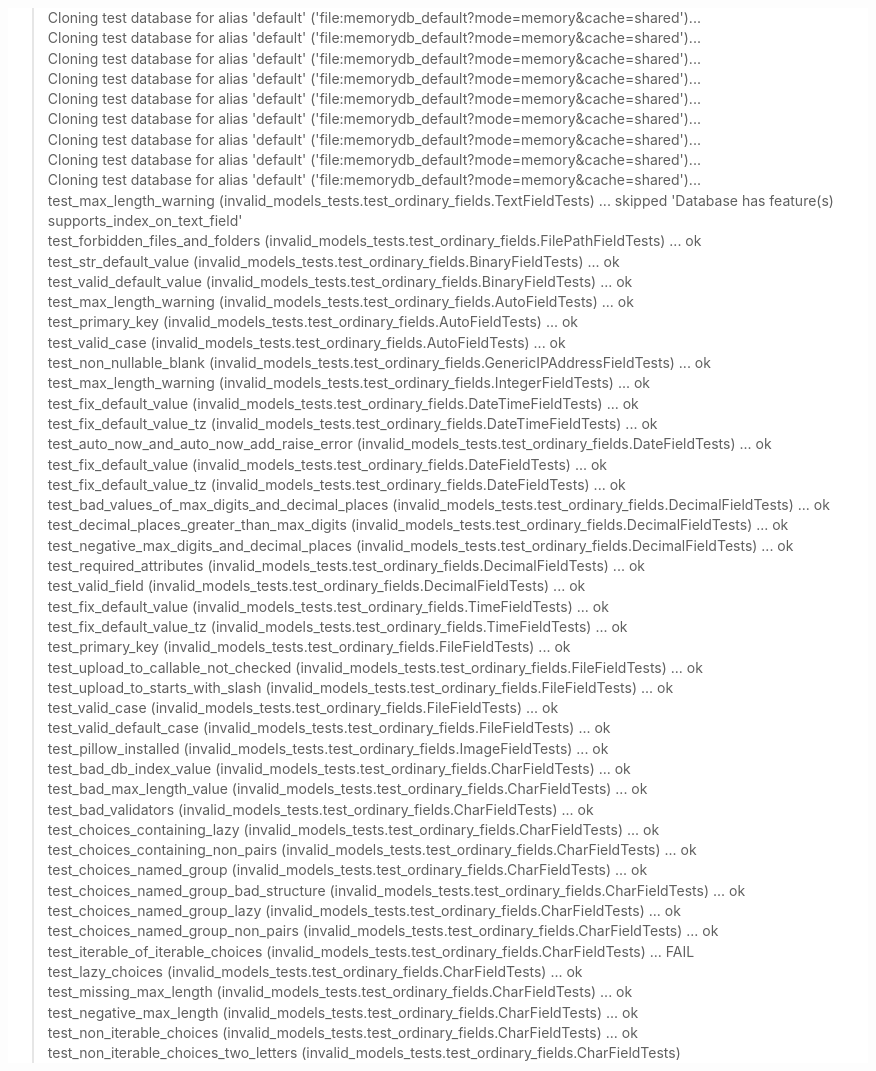 > Cloning test database for alias 'default' ('file:memorydb_default?mode=memory&cache=shared')...  
> Cloning test database for alias 'default' ('file:memorydb_default?mode=memory&cache=shared')...  
> Cloning test database for alias 'default' ('file:memorydb_default?mode=memory&cache=shared')...  
> Cloning test database for alias 'default' ('file:memorydb_default?mode=memory&cache=shared')...  
> Cloning test database for alias 'default' ('file:memorydb_default?mode=memory&cache=shared')...  
> Cloning test database for alias 'default' ('file:memorydb_default?mode=memory&cache=shared')...  
> Cloning test database for alias 'default' ('file:memorydb_default?mode=memory&cache=shared')...  
> Cloning test database for alias 'default' ('file:memorydb_default?mode=memory&cache=shared')...  
> Cloning test database for alias 'default' ('file:memorydb_default?mode=memory&cache=shared')...  
> test_max_length_warning (invalid_models_tests.test_ordinary_fields.TextFieldTests) ... skipped 'Database has feature(s) supports_index_on_text_field'  
> test_forbidden_files_and_folders (invalid_models_tests.test_ordinary_fields.FilePathFieldTests) ... ok  
> test_str_default_value (invalid_models_tests.test_ordinary_fields.BinaryFieldTests) ... ok  
> test_valid_default_value (invalid_models_tests.test_ordinary_fields.BinaryFieldTests) ... ok  
> test_max_length_warning (invalid_models_tests.test_ordinary_fields.AutoFieldTests) ... ok  
> test_primary_key (invalid_models_tests.test_ordinary_fields.AutoFieldTests) ... ok  
> test_valid_case (invalid_models_tests.test_ordinary_fields.AutoFieldTests) ... ok  
> test_non_nullable_blank (invalid_models_tests.test_ordinary_fields.GenericIPAddressFieldTests) ... ok  
> test_max_length_warning (invalid_models_tests.test_ordinary_fields.IntegerFieldTests) ... ok  
> test_fix_default_value (invalid_models_tests.test_ordinary_fields.DateTimeFieldTests) ... ok  
> test_fix_default_value_tz (invalid_models_tests.test_ordinary_fields.DateTimeFieldTests) ... ok  
> test_auto_now_and_auto_now_add_raise_error (invalid_models_tests.test_ordinary_fields.DateFieldTests) ... ok  
> test_fix_default_value (invalid_models_tests.test_ordinary_fields.DateFieldTests) ... ok  
> test_fix_default_value_tz (invalid_models_tests.test_ordinary_fields.DateFieldTests) ... ok  
> test_bad_values_of_max_digits_and_decimal_places (invalid_models_tests.test_ordinary_fields.DecimalFieldTests) ... ok  
> test_decimal_places_greater_than_max_digits (invalid_models_tests.test_ordinary_fields.DecimalFieldTests) ... ok  
> test_negative_max_digits_and_decimal_places (invalid_models_tests.test_ordinary_fields.DecimalFieldTests) ... ok  
> test_required_attributes (invalid_models_tests.test_ordinary_fields.DecimalFieldTests) ... ok  
> test_valid_field (invalid_models_tests.test_ordinary_fields.DecimalFieldTests) ... ok  
> test_fix_default_value (invalid_models_tests.test_ordinary_fields.TimeFieldTests) ... ok  
> test_fix_default_value_tz (invalid_models_tests.test_ordinary_fields.TimeFieldTests) ... ok  
> test_primary_key (invalid_models_tests.test_ordinary_fields.FileFieldTests) ... ok  
> test_upload_to_callable_not_checked (invalid_models_tests.test_ordinary_fields.FileFieldTests) ... ok  
> test_upload_to_starts_with_slash (invalid_models_tests.test_ordinary_fields.FileFieldTests) ... ok  
> test_valid_case (invalid_models_tests.test_ordinary_fields.FileFieldTests) ... ok  
> test_valid_default_case (invalid_models_tests.test_ordinary_fields.FileFieldTests) ... ok  
> test_pillow_installed (invalid_models_tests.test_ordinary_fields.ImageFieldTests) ... ok  
> test_bad_db_index_value (invalid_models_tests.test_ordinary_fields.CharFieldTests) ... ok  
> test_bad_max_length_value (invalid_models_tests.test_ordinary_fields.CharFieldTests) ... ok  
> test_bad_validators (invalid_models_tests.test_ordinary_fields.CharFieldTests) ... ok  
> test_choices_containing_lazy (invalid_models_tests.test_ordinary_fields.CharFieldTests) ... ok  
> test_choices_containing_non_pairs (invalid_models_tests.test_ordinary_fields.CharFieldTests) ... ok  
> test_choices_named_group (invalid_models_tests.test_ordinary_fields.CharFieldTests) ... ok  
> test_choices_named_group_bad_structure (invalid_models_tests.test_ordinary_fields.CharFieldTests) ... ok  
> test_choices_named_group_lazy (invalid_models_tests.test_ordinary_fields.CharFieldTests) ... ok  
> test_choices_named_group_non_pairs (invalid_models_tests.test_ordinary_fields.CharFieldTests) ... ok  
> test_iterable_of_iterable_choices (invalid_models_tests.test_ordinary_fields.CharFieldTests) ... FAIL  
> test_lazy_choices (invalid_models_tests.test_ordinary_fields.CharFieldTests) ... ok  
> test_missing_max_length (invalid_models_tests.test_ordinary_fields.CharFieldTests) ... ok  
> test_negative_max_length (invalid_models_tests.test_ordinary_fields.CharFieldTests) ... ok  
> test_non_iterable_choices (invalid_models_tests.test_ordinary_fields.CharFieldTests) ... ok  
> test_non_iterable_choices_two_letters (invalid_models_tests.test_ordinary_fields.CharFieldTests)  